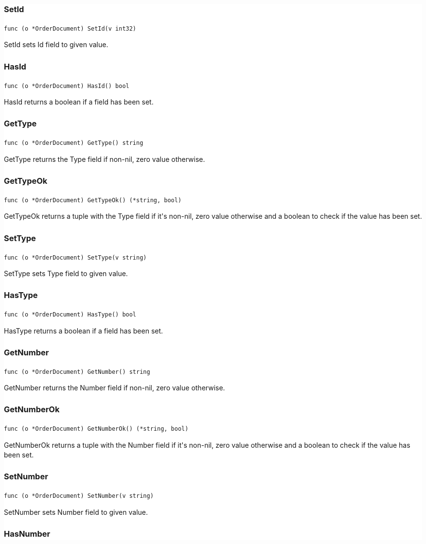 ### SetId

`func (o *OrderDocument) SetId(v int32)`

SetId sets Id field to given value.

### HasId

`func (o *OrderDocument) HasId() bool`

HasId returns a boolean if a field has been set.

### GetType

`func (o *OrderDocument) GetType() string`

GetType returns the Type field if non-nil, zero value otherwise.

### GetTypeOk

`func (o *OrderDocument) GetTypeOk() (*string, bool)`

GetTypeOk returns a tuple with the Type field if it's non-nil, zero value otherwise
and a boolean to check if the value has been set.

### SetType

`func (o *OrderDocument) SetType(v string)`

SetType sets Type field to given value.

### HasType

`func (o *OrderDocument) HasType() bool`

HasType returns a boolean if a field has been set.

### GetNumber

`func (o *OrderDocument) GetNumber() string`

GetNumber returns the Number field if non-nil, zero value otherwise.

### GetNumberOk

`func (o *OrderDocument) GetNumberOk() (*string, bool)`

GetNumberOk returns a tuple with the Number field if it's non-nil, zero value otherwise
and a boolean to check if the value has been set.

### SetNumber

`func (o *OrderDocument) SetNumber(v string)`

SetNumber sets Number field to given value.

### HasNumber
